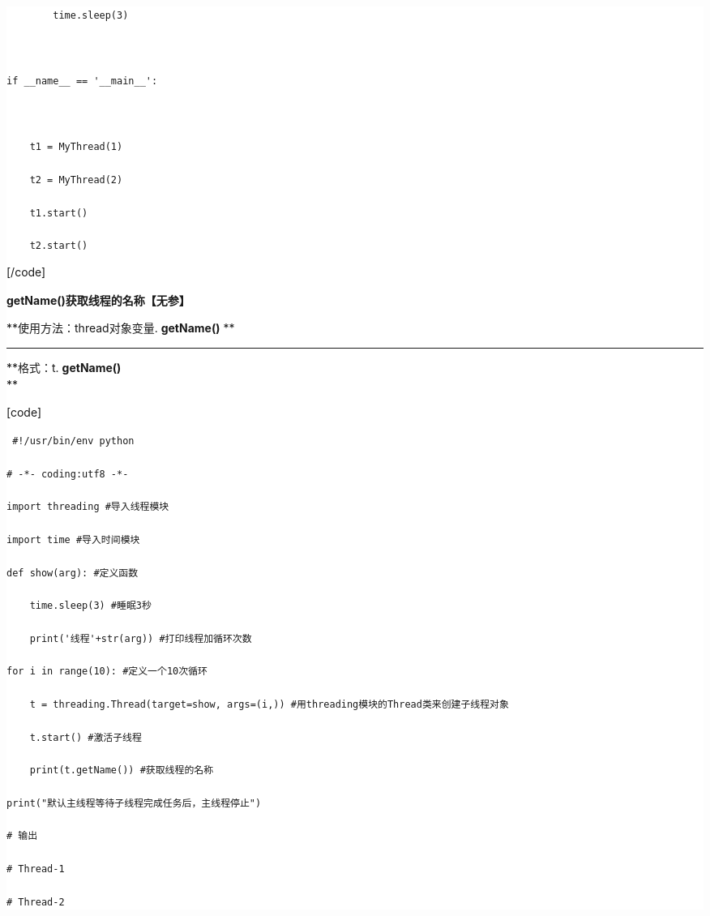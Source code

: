      

            time.sleep(3)

     

    if __name__ == '__main__':

     

        t1 = MyThread(1)

        t2 = MyThread(2)

        t1.start()

        t2.start()
[/code]



**getName()获取线程的名称【无参】**

**使用方法：thread对象变量. **getName()** **  
****

**格式：t. **getName()**  
**

[code]

     #!/usr/bin/env python

    # -*- coding:utf8 -*-

    import threading #导入线程模块

    import time #导入时间模块

    def show(arg): #定义函数

        time.sleep(3) #睡眠3秒

        print('线程'+str(arg)) #打印线程加循环次数

    for i in range(10): #定义一个10次循环

        t = threading.Thread(target=show, args=(i,)) #用threading模块的Thread类来创建子线程对象

        t.start() #激活子线程

        print(t.getName()) #获取线程的名称

    print("默认主线程等待子线程完成任务后，主线程停止")

    # 输出

    # Thread-1

    # Thread-2
